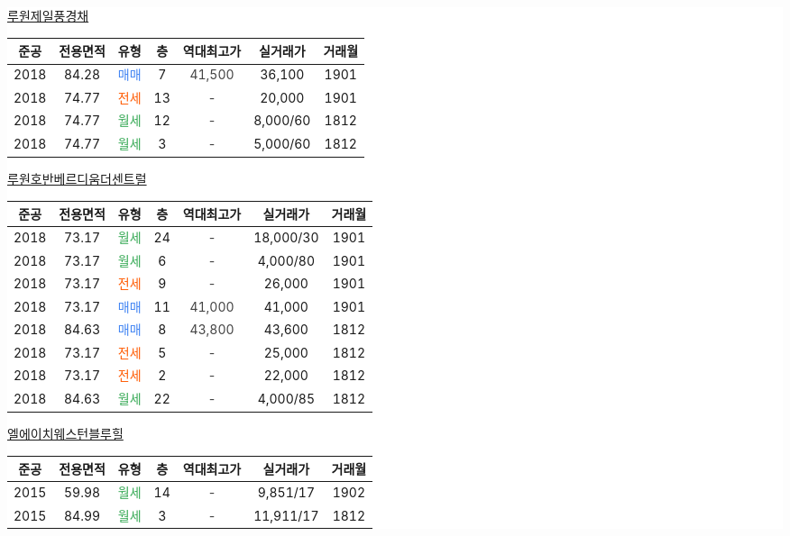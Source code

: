 [루원제일풍경채](https://search.naver.com/search.naver?query=%EC%9D%B8%EC%B2%9C%EA%B4%91%EC%97%AD%EC%8B%9C+%EC%84%9C%EA%B5%AC+%EA%B0%80%EC%A0%95%EB%8F%99+%EB%A3%A8%EC%9B%90%EC%A0%9C%EC%9D%BC%ED%92%8D%EA%B2%BD%EC%B1%84)

|준공|전용면적|유형|층|역대최고가|실거래가|거래월|
|:---:|:---:|:---:|:---:|:---:|:---:|:---:|
|2018|84.28|<span style="color:#4285f3">매매</span>|7|<span style="color:#444444">41,500</span>|36,100|1901|
|2018|74.77|<span style="color:#ff5a00">전세</span>|13|<span style="color:#444444">-</span>|20,000|1901|
|2018|74.77|<span style="color:#34a853">월세</span>|12|<span style="color:#444444">-</span>|8,000/60|1812|
|2018|74.77|<span style="color:#34a853">월세</span>|3|<span style="color:#444444">-</span>|5,000/60|1812|

[루원호반베르디움더센트럴](https://search.naver.com/search.naver?query=%EC%9D%B8%EC%B2%9C%EA%B4%91%EC%97%AD%EC%8B%9C+%EC%84%9C%EA%B5%AC+%EA%B0%80%EC%A0%95%EB%8F%99+%EB%A3%A8%EC%9B%90%ED%98%B8%EB%B0%98%EB%B2%A0%EB%A5%B4%EB%94%94%EC%9B%80%EB%8D%94%EC%84%BC%ED%8A%B8%EB%9F%B4)

|준공|전용면적|유형|층|역대최고가|실거래가|거래월|
|:---:|:---:|:---:|:---:|:---:|:---:|:---:|
|2018|73.17|<span style="color:#34a853">월세</span>|24|<span style="color:#444444">-</span>|18,000/30|1901|
|2018|73.17|<span style="color:#34a853">월세</span>|6|<span style="color:#444444">-</span>|4,000/80|1901|
|2018|73.17|<span style="color:#ff5a00">전세</span>|9|<span style="color:#444444">-</span>|26,000|1901|
|2018|73.17|<span style="color:#4285f3">매매</span>|11|<span style="color:#444444">41,000</span>|41,000|1901|
|2018|84.63|<span style="color:#4285f3">매매</span>|8|<span style="color:#444444">43,800</span>|43,600|1812|
|2018|73.17|<span style="color:#ff5a00">전세</span>|5|<span style="color:#444444">-</span>|25,000|1812|
|2018|73.17|<span style="color:#ff5a00">전세</span>|2|<span style="color:#444444">-</span>|22,000|1812|
|2018|84.63|<span style="color:#34a853">월세</span>|22|<span style="color:#444444">-</span>|4,000/85|1812|


<script async src="//pagead2.googlesyndication.com/pagead/js/adsbygoogle.js"></script>

<ins class="adsbygoogle"
     style="display:block"
     data-ad-client="ca-pub-2446590836940007"
     data-ad-slot="1659523306"
     data-ad-format="auto"
     data-full-width-responsive="true"></ins>
<script>
(adsbygoogle = window.adsbygoogle || []).push({});
</script>


[엘에이치웨스턴블루힐](https://search.naver.com/search.naver?query=%EC%9D%B8%EC%B2%9C%EA%B4%91%EC%97%AD%EC%8B%9C+%EC%84%9C%EA%B5%AC+%EA%B0%80%EC%A0%95%EB%8F%99+%EC%97%98%EC%97%90%EC%9D%B4%EC%B9%98%EC%9B%A8%EC%8A%A4%ED%84%B4%EB%B8%94%EB%A3%A8%ED%9E%90)

|준공|전용면적|유형|층|역대최고가|실거래가|거래월|
|:---:|:---:|:---:|:---:|:---:|:---:|:---:|
|2015|59.98|<span style="color:#34a853">월세</span>|14|<span style="color:#444444">-</span>|9,851/17|1902|
|2015|84.99|<span style="color:#34a853">월세</span>|3|<span style="color:#444444">-</span>|11,911/17|1812|
